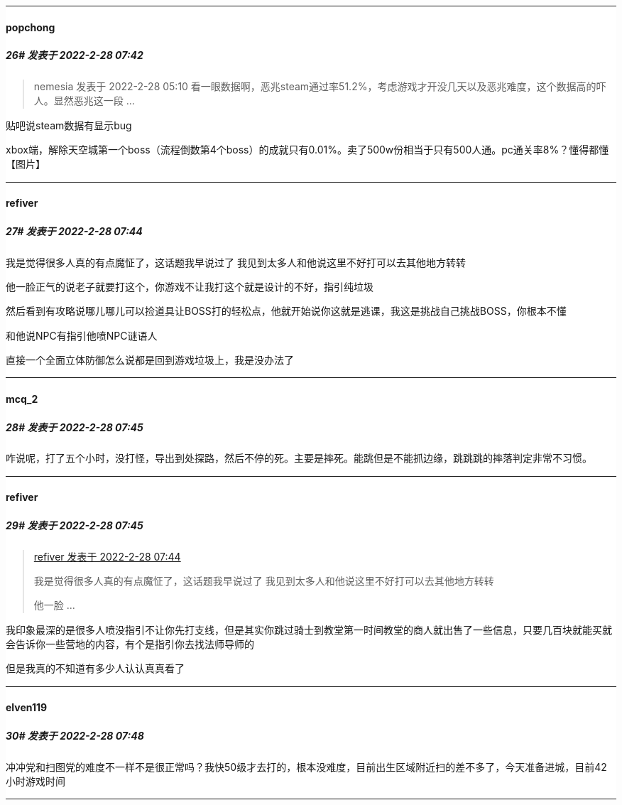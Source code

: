 *****

####  popchong  
##### 26#       发表于 2022-2-28 07:42

<blockquote>nemesia 发表于 2022-2-28 05:10
看一眼数据啊，恶兆steam通过率51.2%，考虑游戏才开没几天以及恶兆难度，这个数据高的吓人。显然恶兆这一段 ...</blockquote>
贴吧说steam数据有显示bug

xbox端，解除天空城第一个boss（流程倒数第4个boss）的成就只有0.01%。卖了500w份相当于只有500人通。pc通关率8%？懂得都懂【图片】

*****

####  refiver  
##### 27#       发表于 2022-2-28 07:44

我是觉得很多人真的有点魔怔了，这话题我早说过了 我见到太多人和他说这里不好打可以去其他地方转转

他一脸正气的说老子就要打这个，你游戏不让我打这个就是设计的不好，指引纯垃圾

然后看到有攻略说哪儿哪儿可以捡道具让BOSS打的轻松点，他就开始说你这就是逃课，我这是挑战自己挑战BOSS，你根本不懂

和他说NPC有指引他喷NPC谜语人

直接一个全面立体防御怎么说都是回到游戏垃圾上，我是没办法了

*****

####  mcq_2  
##### 28#       发表于 2022-2-28 07:45

咋说呢，打了五个小时，没打怪，导出到处探路，然后不停的死。主要是摔死。能跳但是不能抓边缘，跳跳跳的摔落判定非常不习惯。

*****

####  refiver  
##### 29#       发表于 2022-2-28 07:45

<blockquote><a href="httphttps://bbs.saraba1st.com/2b/forum.php?mod=redirect&amp;goto=findpost&amp;pid=54857976&amp;ptid=2055011" target="_blank">refiver 发表于 2022-2-28 07:44</a>

我是觉得很多人真的有点魔怔了，这话题我早说过了 我见到太多人和他说这里不好打可以去其他地方转转

他一脸 ...</blockquote>
我印象最深的是很多人喷没指引不让你先打支线，但是其实你跳过骑士到教堂第一时间教堂的商人就出售了一些信息，只要几百块就能买就会告诉你一些营地的内容，有个是指引你去找法师导师的

但是我真的不知道有多少人认认真真看了

*****

####  elven119  
##### 30#       发表于 2022-2-28 07:48

冲冲党和扫图党的难度不一样不是很正常吗？我快50级才去打的，根本没难度，目前出生区域附近扫的差不多了，今天准备进城，目前42小时游戏时间



*****
